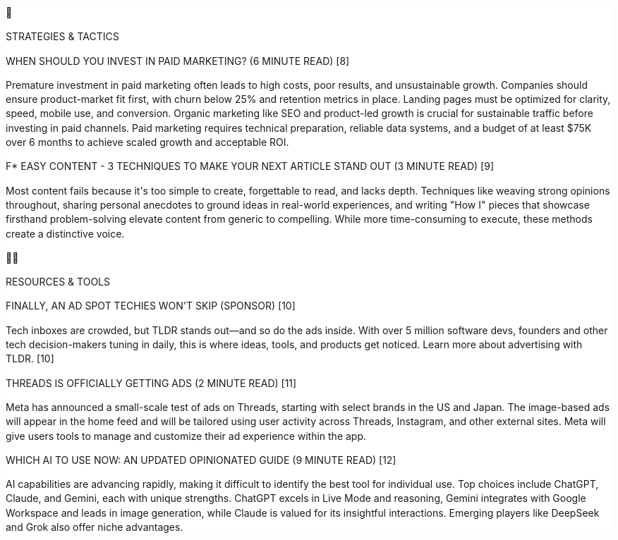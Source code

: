 🚀 

STRATEGIES & TACTICS

 WHEN SHOULD YOU INVEST IN PAID MARKETING? (6 MINUTE READ) [8] 

 Premature investment in paid marketing often leads to high costs,
poor results, and unsustainable growth. Companies should ensure
product-market fit first, with churn below 25% and retention metrics
in place. Landing pages must be optimized for clarity, speed, mobile
use, and conversion. Organic marketing like SEO and product-led growth
is crucial for sustainable traffic before investing in paid channels.
Paid marketing requires technical preparation, reliable data systems,
and a budget of at least $75K over 6 months to achieve scaled growth
and acceptable ROI. 

 F* EASY CONTENT - 3 TECHNIQUES TO MAKE YOUR NEXT ARTICLE STAND OUT (3
MINUTE READ) [9] 

 Most content fails because it's too simple to create, forgettable to
read, and lacks depth. Techniques like weaving strong opinions
throughout, sharing personal anecdotes to ground ideas in real-world
experiences, and writing "How I" pieces that showcase firsthand
problem-solving elevate content from generic to compelling. While more
time-consuming to execute, these methods create a distinctive voice. 

🧑‍💻 

RESOURCES & TOOLS

 FINALLY, AN AD SPOT TECHIES WON'T SKIP (SPONSOR) [10] 

 Tech inboxes are crowded, but TLDR stands out—and so do the ads
inside. With over 5 million software devs, founders and other tech
decision-makers tuning in daily, this is where ideas, tools, and
products get noticed. Learn more about advertising with TLDR. [10] 

 THREADS IS OFFICIALLY GETTING ADS (2 MINUTE READ) [11] 

 Meta has announced a small-scale test of ads on Threads, starting
with select brands in the US and Japan. The image-based ads will
appear in the home feed and will be tailored using user activity
across Threads, Instagram, and other external sites. Meta will give
users tools to manage and customize their ad experience within the
app. 

 WHICH AI TO USE NOW: AN UPDATED OPINIONATED GUIDE (9 MINUTE READ)
[12] 

 AI capabilities are advancing rapidly, making it difficult to
identify the best tool for individual use. Top choices include
ChatGPT, Claude, and Gemini, each with unique strengths. ChatGPT
excels in Live Mode and reasoning, Gemini integrates with Google
Workspace and leads in image generation, while Claude is valued for
its insightful interactions. Emerging players like DeepSeek and Grok
also offer niche advantages. 
